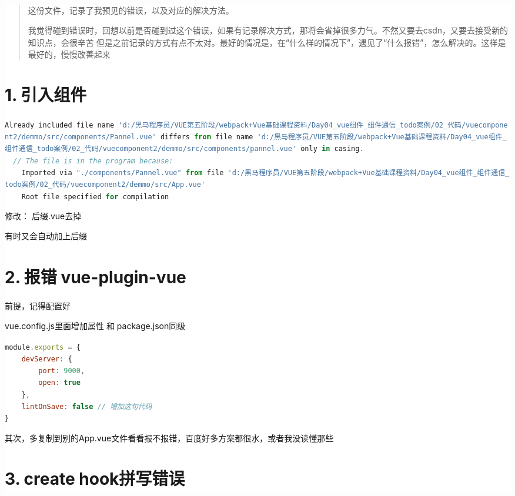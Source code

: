 >这份文件，记录了我预见的错误，以及对应的解决方法。
>
>我觉得碰到错误时，回想以前是否碰到过这个错误，如果有记录解决方式，那将会省掉很多力气。不然又要去csdn，又要去接受新的知识点，会很辛苦
>但是之前记录的方式有点不太对。最好的情况是，在“什么样的情况下”，遇见了“什么报错”，怎么解决的。这样是最好的，慢慢改善起来

# 1. 引入组件



```javascript
Already included file name 'd:/黑马程序员/VUE第五阶段/webpack+Vue基础课程资料/Day04_vue组件_组件通信_todo案例/02_代码/vuecomponent2/demmo/src/components/Pannel.vue' differs from file name 'd:/黑马程序员/VUE第五阶段/webpack+Vue基础课程资料/Day04_vue组件_组件通信_todo案例/02_代码/vuecomponent2/demmo/src/components/pannel.vue' only in casing.
  // The file is in the program because:
    Imported via "./components/Pannel.vue" from file 'd:/黑马程序员/VUE第五阶段/webpack+Vue基础课程资料/Day04_vue组件_组件通信_todo案例/02_代码/vuecomponent2/demmo/src/App.vue'
    Root file specified for compilation
```



修改： 后缀.vue去掉







有时又会自动加上后缀



# 2. 报错 vue-plugin-vue



前提，记得配置好

vue.config.js里面增加属性 和 package.json同级



```javascript
module.exports = {
    devServer: {
        port: 9000,
        open: true
    },
    lintOnSave: false // 增加这句代码
}
```



其次，多复制到别的App.vue文件看看报不报错，百度好多方案都很水，或者我没读懂那些



# 3. create hook拼写错误
